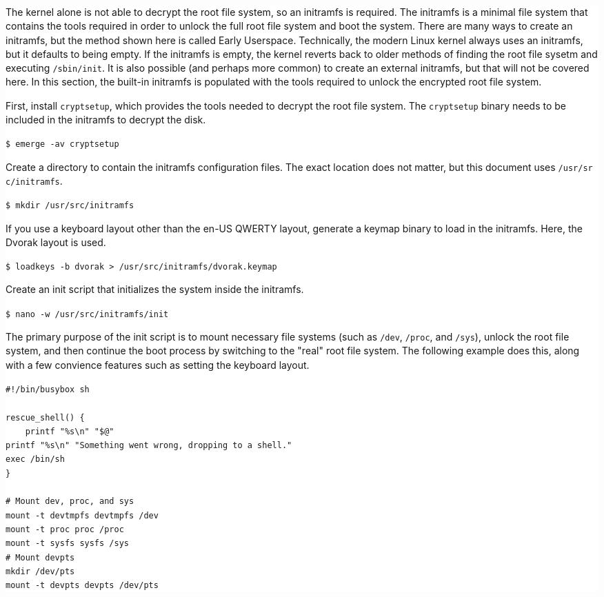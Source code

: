 The kernel alone is not able to decrypt the root file system, so an initramfs
is required. The initramfs is a minimal file system that contains the tools
required in order to unlock the full root file system and boot the system.
There are many ways to create an initramfs, but the method shown here is
called Early Userspace. Technically, the modern Linux kernel always uses an
initramfs, but it defaults to being empty. If the initramfs is empty, the
kernel reverts back to older methods of finding the root file sysetm and
executing `/sbin/init`. It is also possible (and perhaps more common) to create
an external initramfs, but that will not be covered here. In this section, the
built-in initramfs is populated with the tools required to unlock the encrypted
root file system.

First, install `cryptsetup`, which provides the tools needed to decrypt the
root file system. The `cryptsetup` binary needs to be included in the
initramfs to decrypt the disk.

    $ emerge -av cryptsetup

Create a directory to contain the initramfs configuration files. The exact
location does not matter, but this document uses `/usr/src/initramfs`.

    $ mkdir /usr/src/initramfs

If you use a keyboard layout other than the en-US QWERTY layout, generate a
keymap binary to load in the initramfs. Here, the Dvorak layout is used.

    $ loadkeys -b dvorak > /usr/src/initramfs/dvorak.keymap

Create an init script that initializes the system inside the initramfs.

    $ nano -w /usr/src/initramfs/init

The primary purpose of the init script is to mount necessary file systems
(such as `/dev`, `/proc`, and `/sys`), unlock the root file system, and then
continue the boot process by switching to the "real" root file system. The
following example does this, along with a few convience features such as
setting the keyboard layout.

    #!/bin/busybox sh

    rescue_shell() {
    	printf "%s\n" "$@"
	printf "%s\n" "Something went wrong, dropping to a shell."
	exec /bin/sh
    }

    # Mount dev, proc, and sys
    mount -t devtmpfs devtmpfs /dev
    mount -t proc proc /proc
    mount -t sysfs sysfs /sys
    # Mount devpts
    mkdir /dev/pts
    mount -t devpts devpts /dev/pts
